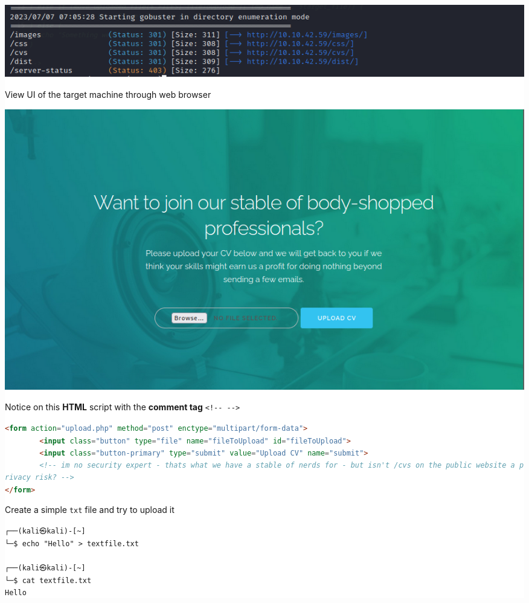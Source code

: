 ![Untitled](HakervsHacker%20images/Untitled.png)

View UI of the target machine through web browser

![Untitled](HakervsHacker%20images/Untitled%201.png)

Notice on this ********HTML******** script with the **********************comment tag********************** `<!-- -->`

```html
<form action="upload.php" method="post" enctype="multipart/form-data">
        <input class="button" type="file" name="fileToUpload" id="fileToUpload">
        <input class="button-primary" type="submit" value="Upload CV" name="submit">
        <!-- im no security expert - thats what we have a stable of nerds for - but isn't /cvs on the public website a privacy risk? -->
</form>
```

Create a simple `txt` file and try to upload it

```tsx
┌──(kali㉿kali)-[~]
└─$ echo "Hello" > textfile.txt
                                                                                                                    
┌──(kali㉿kali)-[~]
└─$ cat textfile.txt                             
Hello
```

